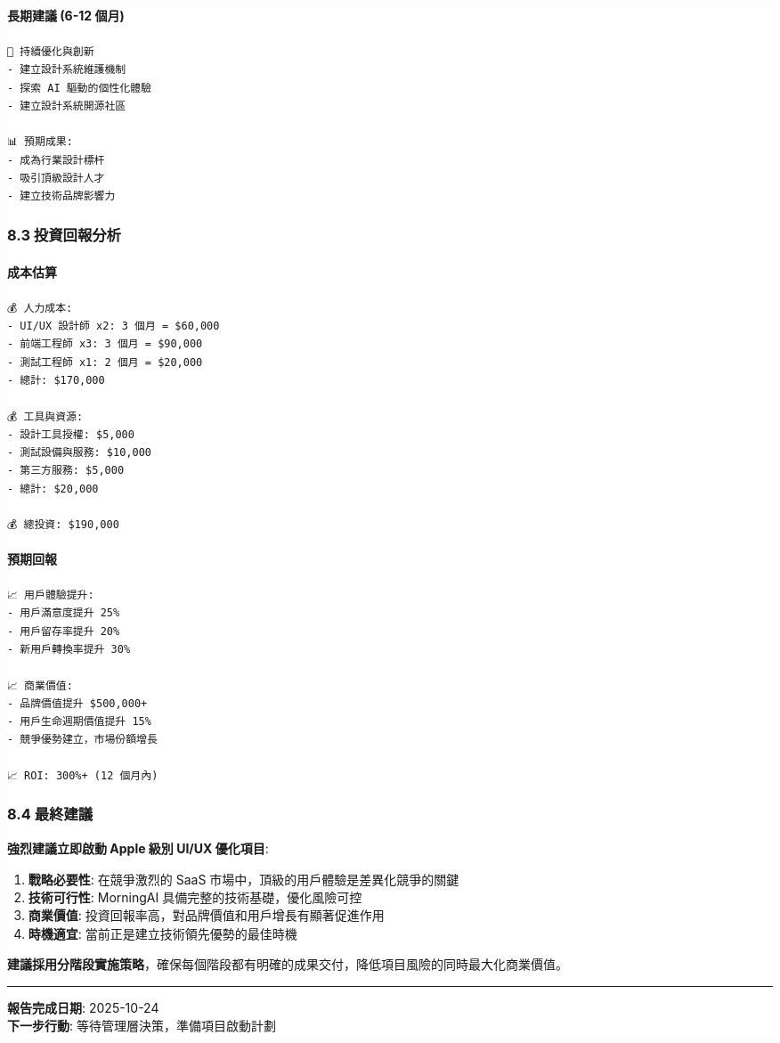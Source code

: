 #### **長期建議 (6-12 個月)**
```
🚀 持續優化與創新
- 建立設計系統維護機制
- 探索 AI 驅動的個性化體驗
- 建立設計系統開源社區

📊 預期成果:
- 成為行業設計標杆
- 吸引頂級設計人才
- 建立技術品牌影響力
```

### 8.3 投資回報分析

#### **成本估算**
```
💰 人力成本: 
- UI/UX 設計師 x2: 3 個月 = $60,000
- 前端工程師 x3: 3 個月 = $90,000
- 測試工程師 x1: 2 個月 = $20,000
- 總計: $170,000

💰 工具與資源:
- 設計工具授權: $5,000
- 測試設備與服務: $10,000
- 第三方服務: $5,000
- 總計: $20,000

💰 總投資: $190,000
```

#### **預期回報**
```
📈 用戶體驗提升:
- 用戶滿意度提升 25%
- 用戶留存率提升 20%
- 新用戶轉換率提升 30%

📈 商業價值:
- 品牌價值提升 $500,000+
- 用戶生命週期價值提升 15%
- 競爭優勢建立，市場份額增長

📈 ROI: 300%+ (12 個月內)
```

### 8.4 最終建議

**強烈建議立即啟動 Apple 級別 UI/UX 優化項目**:

1. **戰略必要性**: 在競爭激烈的 SaaS 市場中，頂級的用戶體驗是差異化競爭的關鍵
2. **技術可行性**: MorningAI 具備完整的技術基礎，優化風險可控
3. **商業價值**: 投資回報率高，對品牌價值和用戶增長有顯著促進作用
4. **時機適宜**: 當前正是建立技術領先優勢的最佳時機

**建議採用分階段實施策略**，確保每個階段都有明確的成果交付，降低項目風險的同時最大化商業價值。

---

**報告完成日期**: 2025-10-24  
**下一步行動**: 等待管理層決策，準備項目啟動計劃
